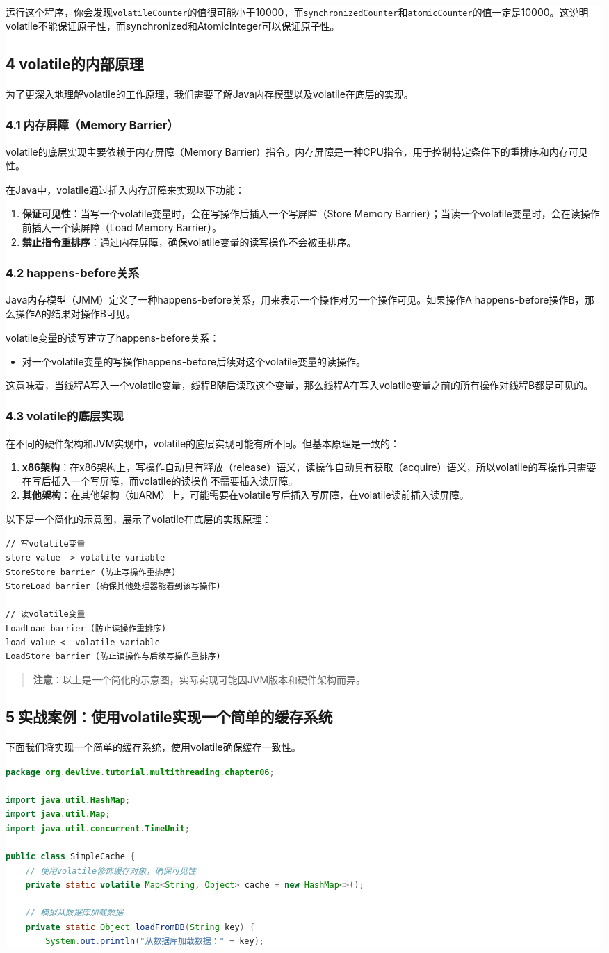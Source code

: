 运行这个程序，你会发现`volatileCounter`的值很可能小于10000，而`synchronizedCounter`和`atomicCounter`的值一定是10000。这说明volatile不能保证原子性，而synchronized和AtomicInteger可以保证原子性。

## 4 volatile的内部原理

为了更深入地理解volatile的工作原理，我们需要了解Java内存模型以及volatile在底层的实现。

### 4.1 内存屏障（Memory Barrier）

volatile的底层实现主要依赖于内存屏障（Memory Barrier）指令。内存屏障是一种CPU指令，用于控制特定条件下的重排序和内存可见性。

在Java中，volatile通过插入内存屏障来实现以下功能：

1. **保证可见性**：当写一个volatile变量时，会在写操作后插入一个写屏障（Store Memory Barrier）；当读一个volatile变量时，会在读操作前插入一个读屏障（Load Memory Barrier）。
2. **禁止指令重排序**：通过内存屏障，确保volatile变量的读写操作不会被重排序。

### 4.2 happens-before关系

Java内存模型（JMM）定义了一种happens-before关系，用来表示一个操作对另一个操作可见。如果操作A happens-before操作B，那么操作A的结果对操作B可见。

volatile变量的读写建立了happens-before关系：

- 对一个volatile变量的写操作happens-before后续对这个volatile变量的读操作。

这意味着，当线程A写入一个volatile变量，线程B随后读取这个变量，那么线程A在写入volatile变量之前的所有操作对线程B都是可见的。

### 4.3 volatile的底层实现

在不同的硬件架构和JVM实现中，volatile的底层实现可能有所不同。但基本原理是一致的：

1. **x86架构**：在x86架构上，写操作自动具有释放（release）语义，读操作自动具有获取（acquire）语义，所以volatile的写操作只需要在写后插入一个写屏障，而volatile的读操作不需要插入读屏障。
2. **其他架构**：在其他架构（如ARM）上，可能需要在volatile写后插入写屏障，在volatile读前插入读屏障。

以下是一个简化的示意图，展示了volatile在底层的实现原理：

```
// 写volatile变量
store value -> volatile variable
StoreStore barrier (防止写操作重排序)
StoreLoad barrier (确保其他处理器能看到该写操作)

// 读volatile变量
LoadLoad barrier (防止读操作重排序)
load value <- volatile variable
LoadStore barrier (防止读操作与后续写操作重排序)
```

> **注意**：以上是一个简化的示意图，实际实现可能因JVM版本和硬件架构而异。

## 5 实战案例：使用volatile实现一个简单的缓存系统

下面我们将实现一个简单的缓存系统，使用volatile确保缓存一致性。

```java
package org.devlive.tutorial.multithreading.chapter06;

import java.util.HashMap;
import java.util.Map;
import java.util.concurrent.TimeUnit;

public class SimpleCache {
    // 使用volatile修饰缓存对象，确保可见性
    private static volatile Map<String, Object> cache = new HashMap<>();
    
    // 模拟从数据库加载数据
    private static Object loadFromDB(String key) {
        System.out.println("从数据库加载数据：" + key);
```